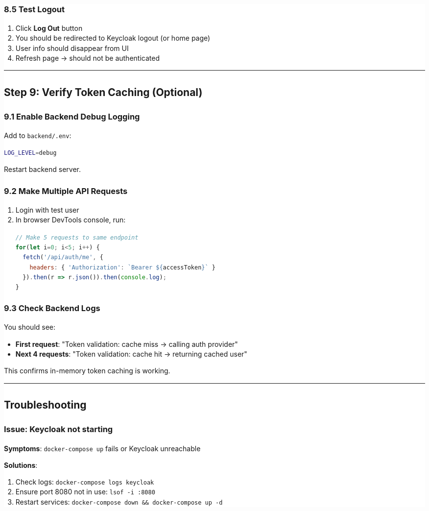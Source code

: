 ### 8.5 Test Logout

1. Click **Log Out** button
2. You should be redirected to Keycloak logout (or home page)
3. User info should disappear from UI
4. Refresh page → should not be authenticated

---

## Step 9: Verify Token Caching (Optional)

### 9.1 Enable Backend Debug Logging

Add to `backend/.env`:

```bash
LOG_LEVEL=debug
```

Restart backend server.

### 9.2 Make Multiple API Requests

1. Login with test user
2. In browser DevTools console, run:
   ```javascript
   // Make 5 requests to same endpoint
   for(let i=0; i<5; i++) {
     fetch('/api/auth/me', {
       headers: { 'Authorization': `Bearer ${accessToken}` }
     }).then(r => r.json()).then(console.log);
   }
   ```

### 9.3 Check Backend Logs

You should see:
- **First request**: "Token validation: cache miss → calling auth provider"
- **Next 4 requests**: "Token validation: cache hit → returning cached user"

This confirms in-memory token caching is working.

---

## Troubleshooting

### Issue: Keycloak not starting

**Symptoms**: `docker-compose up` fails or Keycloak unreachable

**Solutions**:
1. Check logs: `docker-compose logs keycloak`
2. Ensure port 8080 not in use: `lsof -i :8080`
3. Restart services: `docker-compose down && docker-compose up -d`
